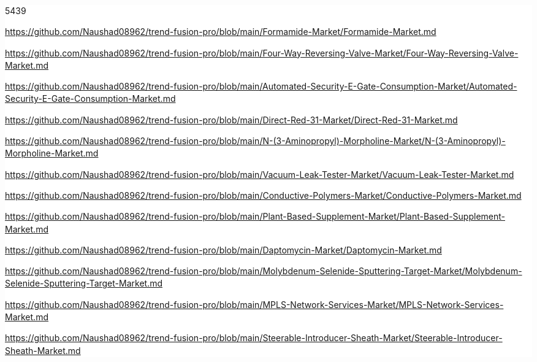 5439</p><p><a href="https://github.com/Naushad08962/trend-fusion-pro/blob/main/Formamide-Market/Formamide-Market.md">https://github.com/Naushad08962/trend-fusion-pro/blob/main/Formamide-Market/Formamide-Market.md</a></p><p><a href="https://github.com/Naushad08962/trend-fusion-pro/blob/main/Four-Way-Reversing-Valve-Market/Four-Way-Reversing-Valve-Market.md">https://github.com/Naushad08962/trend-fusion-pro/blob/main/Four-Way-Reversing-Valve-Market/Four-Way-Reversing-Valve-Market.md</a></p><p><a href="https://github.com/Naushad08962/trend-fusion-pro/blob/main/Automated-Security-E-Gate-Consumption-Market/Automated-Security-E-Gate-Consumption-Market.md">https://github.com/Naushad08962/trend-fusion-pro/blob/main/Automated-Security-E-Gate-Consumption-Market/Automated-Security-E-Gate-Consumption-Market.md</a></p><p><a href="https://github.com/Naushad08962/trend-fusion-pro/blob/main/Direct-Red-31-Market/Direct-Red-31-Market.md">https://github.com/Naushad08962/trend-fusion-pro/blob/main/Direct-Red-31-Market/Direct-Red-31-Market.md</a></p><p><a href="https://github.com/Naushad08962/trend-fusion-pro/blob/main/N-(3-Aminopropyl)-Morpholine-Market/N-(3-Aminopropyl)-Morpholine-Market.md">https://github.com/Naushad08962/trend-fusion-pro/blob/main/N-(3-Aminopropyl)-Morpholine-Market/N-(3-Aminopropyl)-Morpholine-Market.md</a></p><p><a href="https://github.com/Naushad08962/trend-fusion-pro/blob/main/Vacuum-Leak-Tester-Market/Vacuum-Leak-Tester-Market.md">https://github.com/Naushad08962/trend-fusion-pro/blob/main/Vacuum-Leak-Tester-Market/Vacuum-Leak-Tester-Market.md</a></p><p><a href="https://github.com/Naushad08962/trend-fusion-pro/blob/main/Conductive-Polymers-Market/Conductive-Polymers-Market.md">https://github.com/Naushad08962/trend-fusion-pro/blob/main/Conductive-Polymers-Market/Conductive-Polymers-Market.md</a></p><p><a href="https://github.com/Naushad08962/trend-fusion-pro/blob/main/Plant-Based-Supplement-Market/Plant-Based-Supplement-Market.md">https://github.com/Naushad08962/trend-fusion-pro/blob/main/Plant-Based-Supplement-Market/Plant-Based-Supplement-Market.md</a></p><p><a href="https://github.com/Naushad08962/trend-fusion-pro/blob/main/Daptomycin-Market/Daptomycin-Market.md">https://github.com/Naushad08962/trend-fusion-pro/blob/main/Daptomycin-Market/Daptomycin-Market.md</a></p><p><a href="https://github.com/Naushad08962/trend-fusion-pro/blob/main/Molybdenum-Selenide-Sputtering-Target-Market/Molybdenum-Selenide-Sputtering-Target-Market.md">https://github.com/Naushad08962/trend-fusion-pro/blob/main/Molybdenum-Selenide-Sputtering-Target-Market/Molybdenum-Selenide-Sputtering-Target-Market.md</a></p><p><a href="https://github.com/Naushad08962/trend-fusion-pro/blob/main/MPLS-Network-Services-Market/MPLS-Network-Services-Market.md">https://github.com/Naushad08962/trend-fusion-pro/blob/main/MPLS-Network-Services-Market/MPLS-Network-Services-Market.md</a></p><p><a href="https://github.com/Naushad08962/trend-fusion-pro/blob/main/Steerable-Introducer-Sheath-Market/Steerable-Introducer-Sheath-Market.md">https://github.com/Naushad08962/trend-fusion-pro/blob/main/Steerable-Introducer-Sheath-Market/Steerable-Introducer-Sheath-Market.md</a></p>

